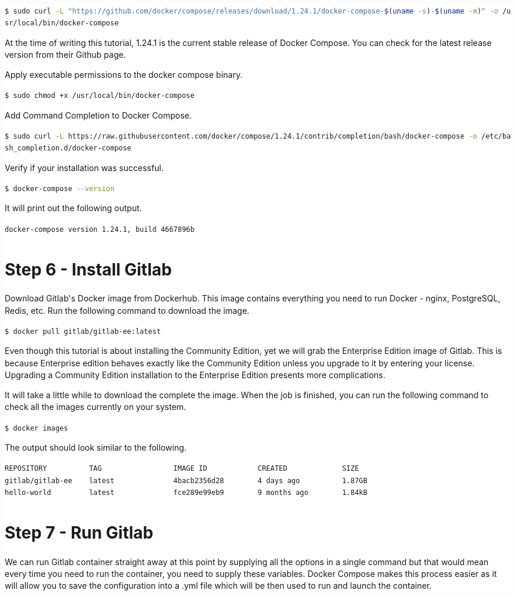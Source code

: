 ```sh
$ sudo curl -L "https://github.com/docker/compose/releases/download/1.24.1/docker-compose-$(uname -s)-$(uname -m)" -o /usr/local/bin/docker-compose
```
At the time of writing this tutorial, 1.24.1 is the current stable release of Docker Compose. You can check for the latest release version from their Github page.

Apply executable permissions to the docker compose binary.

```sh
$ sudo chmod +x /usr/local/bin/docker-compose
```
Add Command Completion to Docker Compose.

```sh
$ sudo curl -L https://raw.githubusercontent.com/docker/compose/1.24.1/contrib/completion/bash/docker-compose -o /etc/bash_completion.d/docker-compose
```
Verify if your installation was successful.

```sh
$ docker-compose --version
```
It will print out the following output.

```sh
docker-compose version 1.24.1, build 4667896b
```
# Step 6 - Install Gitlab

Download Gitlab's Docker image from Dockerhub. This image contains everything you need to run Docker - nginx, PostgreSQL, Redis, etc. Run the following command to download the image.

```sh
$ docker pull gitlab/gitlab-ee:latest
```
Even though this tutorial is about installing the Community Edition, yet we will grab the Enterprise Edition image of Gitlab. This is because Enterprise edition behaves exactly like the Community Edition unless you upgrade to it by entering your license. Upgrading a Community Edition installation to the Enterprise Edition presents more complications.

It will take a little while to download the complete the image. When the job is finished, you can run the following command to check all the images currently on your system.

```sh
$ docker images
```
The output should look similar to the following.

```sh
REPOSITORY          TAG                 IMAGE ID            CREATED             SIZE
gitlab/gitlab-ee    latest              4bacb2356d28        4 days ago          1.87GB
hello-world         latest              fce289e99eb9        9 months ago        1.84kB
```
# Step 7 - Run Gitlab
We can run Gitlab container straight away at this point by supplying all the options in a single command but that would mean every time you need to run the container, you need to supply these variables. Docker Compose makes this process easier as it will allow you to save the configuration into a .yml file which will be then used to run and launch the container.
